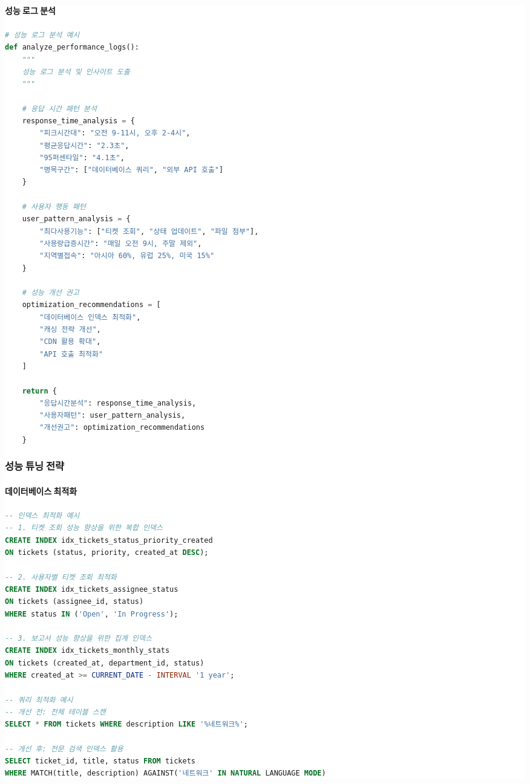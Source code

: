 #### 성능 로그 분석
```python
# 성능 로그 분석 예시
def analyze_performance_logs():
    """
    성능 로그 분석 및 인사이트 도출
    """
    
    # 응답 시간 패턴 분석
    response_time_analysis = {
        "피크시간대": "오전 9-11시, 오후 2-4시",
        "평균응답시간": "2.3초",
        "95퍼센타일": "4.1초",
        "병목구간": ["데이터베이스 쿼리", "외부 API 호출"]
    }
    
    # 사용자 행동 패턴
    user_pattern_analysis = {
        "최다사용기능": ["티켓 조회", "상태 업데이트", "파일 첨부"],
        "사용량급증시간": "매일 오전 9시, 주말 제외",
        "지역별접속": "아시아 60%, 유럽 25%, 미국 15%"
    }
    
    # 성능 개선 권고
    optimization_recommendations = [
        "데이터베이스 인덱스 최적화",
        "캐싱 전략 개선",
        "CDN 활용 확대",
        "API 호출 최적화"
    ]
    
    return {
        "응답시간분석": response_time_analysis,
        "사용자패턴": user_pattern_analysis,
        "개선권고": optimization_recommendations
    }
```

### 성능 튜닝 전략

#### 데이터베이스 최적화
```sql
-- 인덱스 최적화 예시
-- 1. 티켓 조회 성능 향상을 위한 복합 인덱스
CREATE INDEX idx_tickets_status_priority_created 
ON tickets (status, priority, created_at DESC);

-- 2. 사용자별 티켓 조회 최적화
CREATE INDEX idx_tickets_assignee_status 
ON tickets (assignee_id, status) 
WHERE status IN ('Open', 'In Progress');

-- 3. 보고서 성능 향상을 위한 집계 인덱스
CREATE INDEX idx_tickets_monthly_stats 
ON tickets (created_at, department_id, status) 
WHERE created_at >= CURRENT_DATE - INTERVAL '1 year';

-- 쿼리 최적화 예시
-- 개선 전: 전체 테이블 스캔
SELECT * FROM tickets WHERE description LIKE '%네트워크%';

-- 개선 후: 전문 검색 인덱스 활용
SELECT ticket_id, title, status FROM tickets 
WHERE MATCH(title, description) AGAINST('네트워크' IN NATURAL LANGUAGE MODE)
```